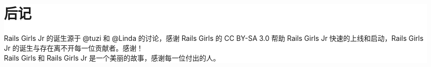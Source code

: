 
# 后记
Rails Girls Jr 的诞生源于 @tuzi 和 @Linda 的讨论，感谢 Rails Girls 的 CC BY-SA 3.0 帮助 Rails Girls Jr 快速的上线和启动，Rails Girls Jr 的诞生与存在离不开每一位贡献者。感谢！  
Rails Girls 和 Rails Girls Jr 是一个美丽的故事，感谢每一位付出的人。
